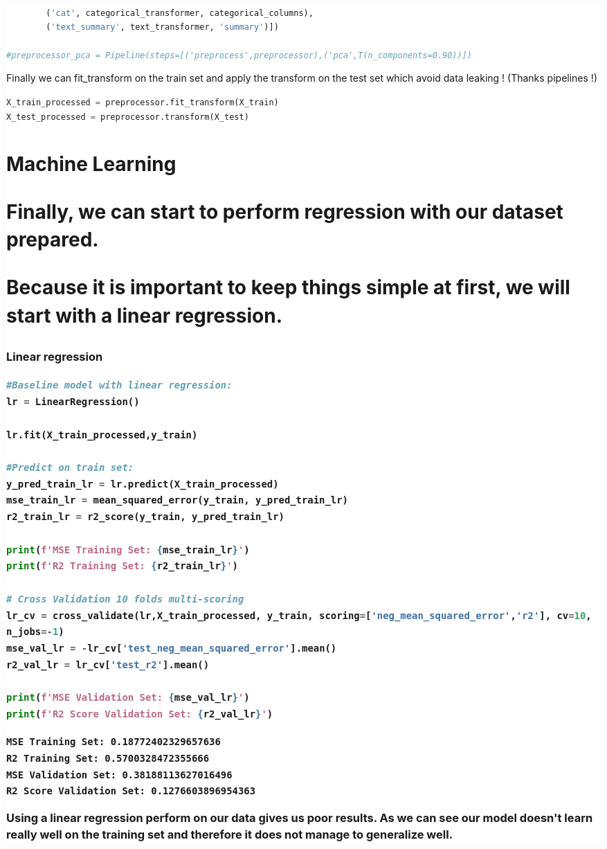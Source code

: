 ```python
        ('cat', categorical_transformer, categorical_columns),
        ('text_summary', text_transformer, 'summary')])

#preprocessor_pca = Pipeline(steps=[('preprocess',preprocessor),('pca',T(n_components=0.90))])

```

Finally we can fit_transform on the train set and apply the transform on the test set which avoid data leaking ! (Thanks pipelines !)


```python
X_train_processed = preprocessor.fit_transform(X_train)
X_test_processed = preprocessor.transform(X_test)
```

<h1> Machine Learning

Finally, we can start to perform regression with our dataset prepared.

Because it is important to keep things simple at first, we will start with a linear regression.

<h3> Linear regression


```python
#Baseline model with linear regression:
lr = LinearRegression()

lr.fit(X_train_processed,y_train)

#Predict on train set:
y_pred_train_lr = lr.predict(X_train_processed)
mse_train_lr = mean_squared_error(y_train, y_pred_train_lr)
r2_train_lr = r2_score(y_train, y_pred_train_lr)

print(f'MSE Training Set: {mse_train_lr}')
print(f'R2 Training Set: {r2_train_lr}')

# Cross Validation 10 folds multi-scoring
lr_cv = cross_validate(lr,X_train_processed, y_train, scoring=['neg_mean_squared_error','r2'], cv=10, n_jobs=-1)
mse_val_lr = -lr_cv['test_neg_mean_squared_error'].mean()
r2_val_lr = lr_cv['test_r2'].mean()

print(f'MSE Validation Set: {mse_val_lr}')
print(f'R2 Score Validation Set: {r2_val_lr}')
```

    MSE Training Set: 0.18772402329657636
    R2 Training Set: 0.5700328472355666
    MSE Validation Set: 0.38188113627016496
    R2 Score Validation Set: 0.1276603896954363


Using a linear regression perform on our data gives us poor results. As we can see our model doesn't learn really well on the training set and therefore it does not manage to generalize well.
